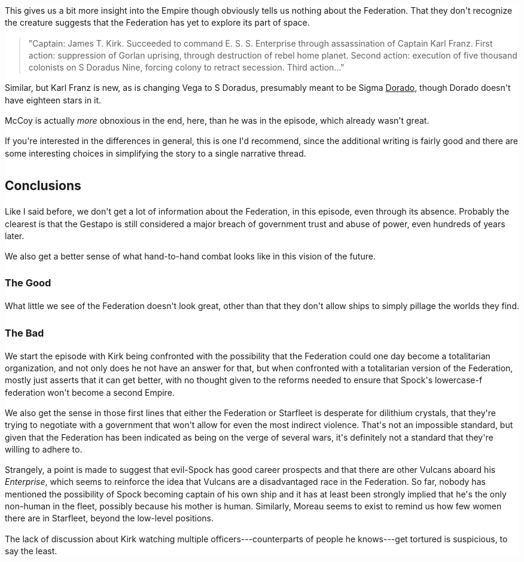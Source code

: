 This gives us a bit more insight into the Empire though obviously tells us nothing about the Federation.  That they don't recognize the creature suggests that the Federation has yet to explore its part of space.

 > "Captain: James T. Kirk. Succeeded to command E. S. S. Enterprise through assassination of Captain Karl Franz. First action: suppression of Gorlan uprising, through destruction of rebel home planet. Second action: execution of five thousand colonists on S Doradus Nine, forcing colony to retract secession. Third action..."

Similar, but Karl Franz is new, as is changing Vega to S Doradus, presumably meant to be Sigma [Dorado](https://en.wikipedia.org/wiki/Dorado), though Dorado doesn't have eighteen stars in it.

McCoy is actually *more* obnoxious in the end, here, than he was in the episode, which already wasn't great.

If you're interested in the differences in general, this is one I'd recommend, since the additional writing is fairly good and there are some interesting choices in simplifying the story to a single narrative thread.

## Conclusions

Like I said before, we don't get a lot of information about the Federation, in this episode, even through its absence.  Probably the clearest is that the Gestapo is still considered a major breach of government trust and abuse of power, even hundreds of years later.

We also get a better sense of what hand-to-hand combat looks like in this vision of the future.

### The Good

What little we see of the Federation doesn't look great, other than that they don't allow ships to simply pillage the worlds they find.

### The Bad

We start the episode with Kirk being confronted with the possibility that the Federation could one day become a totalitarian organization, and not only does he not have an answer for that, but when confronted with a totalitarian version of the Federation, mostly just asserts that it can get better, with no thought given to the reforms needed to ensure that Spock's lowercase-f federation won't become a second Empire.

We also get the sense in those first lines that either the Federation or Starfleet is desperate for dilithium crystals, that they're trying to negotiate with a government that won't allow for even the most indirect violence.  That's not an impossible standard, but given that the Federation has been indicated as being on the verge of several wars, it's definitely not a standard that they're willing to adhere to.

Strangely, a point is made to suggest that evil-Spock has good career prospects and that there are other Vulcans aboard his *Enterprise*, which seems to reinforce the idea that Vulcans are a disadvantaged race in the Federation.  So far, nobody has mentioned the possibility of Spock becoming captain of his own ship and it has at least been strongly implied that he's the only non-human in the fleet, possibly because his mother is human.  Similarly, Moreau seems to exist to remind us how few women there are in Starfleet, beyond the low-level positions.

The lack of discussion about Kirk watching multiple officers---counterparts of people he knows---get tortured is suspicious, to say the least.
